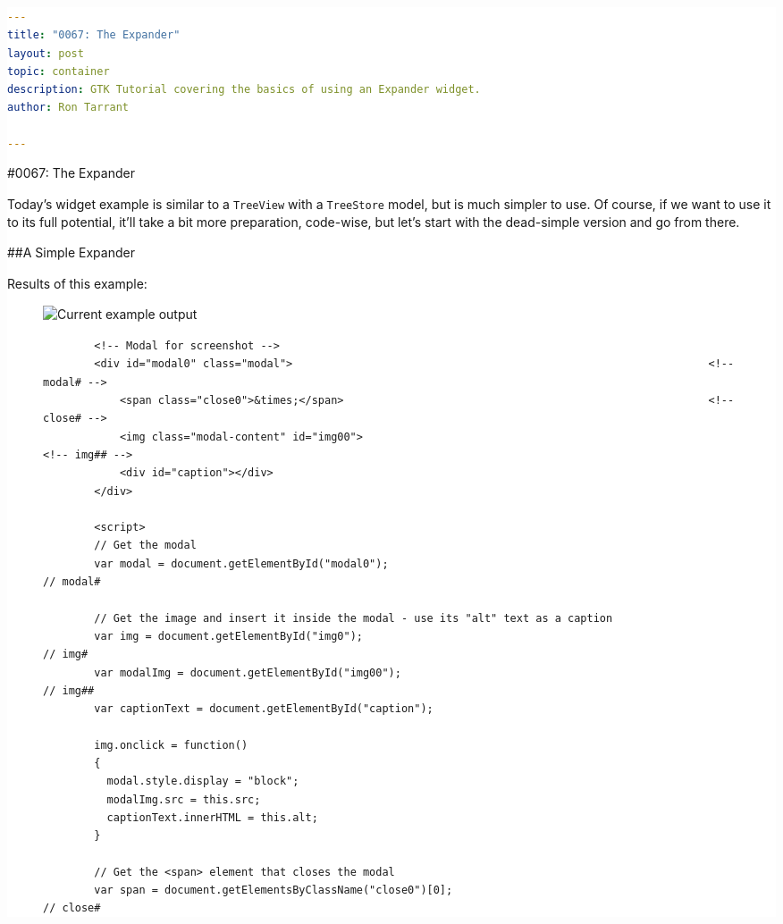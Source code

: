 ```yaml
---
title: "0067: The Expander"
layout: post
topic: container
description: GTK Tutorial covering the basics of using an Expander widget.
author: Ron Tarrant

---
```


#0067: The Expander

Today’s widget example is similar to a `TreeView` with a `TreeStore` model, but is much simpler to use. Of course, if we want to use it to its full potential, it’ll take a bit more preparation, code-wise, but let’s start with the dead-simple version and go from there.

##A Simple Expander



<div class="screenshot-frame">
	<div class="frame-header">
		Results of this example:
	</div>
	<div class="frame-screenshot">
		<figure>
			<img id="img0" src="/images/screenshots/002_button/button_002_08.png" alt="Current example output">		<!-- img# -->
			
			<!-- Modal for screenshot -->
			<div id="modal0" class="modal">																	<!-- modal# -->
				<span class="close0">&times;</span>															<!-- close# -->
				<img class="modal-content" id="img00">															<!-- img## -->
				<div id="caption"></div>
			</div>
			
			<script>
			// Get the modal
			var modal = document.getElementById("modal0");														// modal#
			
			// Get the image and insert it inside the modal - use its "alt" text as a caption
			var img = document.getElementById("img0");															// img#
			var modalImg = document.getElementById("img00");													// img##
			var captionText = document.getElementById("caption");

			img.onclick = function()
			{
			  modal.style.display = "block";
			  modalImg.src = this.src;
			  captionText.innerHTML = this.alt;
			}
			
			// Get the <span> element that closes the modal
			var span = document.getElementsByClassName("close0")[0];											// close#
			